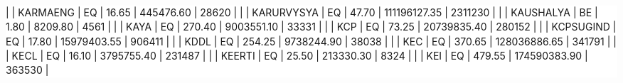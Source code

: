 |  | KARMAENG | EQ | 16.65 | 445476.60 | 28620 |
|  | KARURVYSYA | EQ | 47.70 | 111196127.35 | 2311230 |
|  | KAUSHALYA | BE | 1.80 | 8209.80 | 4561 |
|  | KAYA | EQ | 270.40 | 9003551.10 | 33331 |
|  | KCP | EQ | 73.25 | 20739835.40 | 280152 |
|  | KCPSUGIND | EQ | 17.80 | 15979403.55 | 906411 |
|  | KDDL | EQ | 254.25 | 9738244.90 | 38038 |
|  | KEC | EQ | 370.65 | 128036886.65 | 341791 |
|  | KECL | EQ | 16.10 | 3795755.40 | 231487 |
|  | KEERTI | EQ | 25.50 | 213330.30 | 8324 |
|  | KEI | EQ | 479.55 | 174590383.90 | 363530 |
